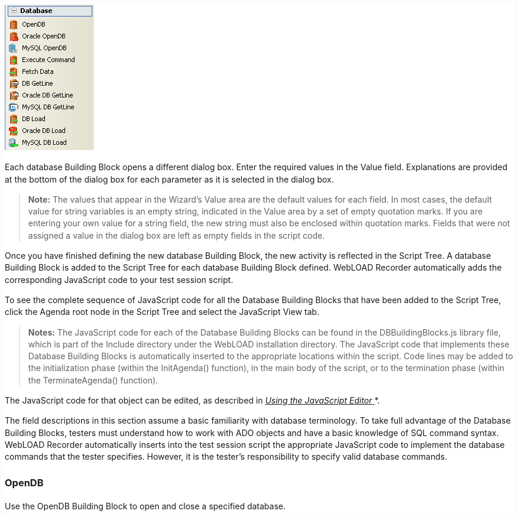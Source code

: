 ![](../images/appendix_a_121.png)


Each database Building Block opens a different dialog box. Enter the required values in the Value field. Explanations are provided at the bottom of the dialog box for each parameter as it is selected in the dialog box.



> **Note:** The values that appear in the Wizard’s Value area are the default values for each field. In most cases, the default value for string variables is an empty string, indicated in the Value area by a set of empty quotation marks. If you are entering your own value for a string field, the new string must also be enclosed within quotation marks. Fields that were not assigned a value in the dialog box are left as empty fields in the script code.

Once you have finished defining the new database Building Block, the new activity is reflected in the Script Tree. A database Building Block is added to the Script Tree for each database Building Block defined. WebLOAD Recorder automatically adds the corresponding JavaScript code to your test session script.

To see the complete sequence of JavaScript code for all the Database Building Blocks that have been added to the Script Tree, click the Agenda root node in the Script Tree and select the JavaScript View tab.

> **Notes:** The JavaScript code for each of the Database Building Blocks can be found in the DBBuildingBlocks.js library file, which is part of the Include directory under the WebLOAD installation directory. The JavaScript code that implements these Database Building Blocks is automatically inserted to the appropriate locations within the script. Code lines may be added to the initialization phase (within the InitAgenda() function), in the main body of the script, or to the termination phase (within the TerminateAgenda() function).

The JavaScript code for that object can be edited, as described in [*Using the JavaScript Editor* ](./editing_scripts.md#using-the-javascript-editor)*.

The field descriptions in this section assume a basic familiarity with database terminology. To take full advantage of the Database Building Blocks, testers must understand how to work with ADO objects and have a basic knowledge of SQL command syntax. WebLOAD Recorder automatically inserts into the test session script the appropriate JavaScript code to implement the database commands that the tester specifies. However, it is the tester’s responsibility to specify valid database commands.

### **OpenDB**
Use the OpenDB Building Block to open and close a specified database.
